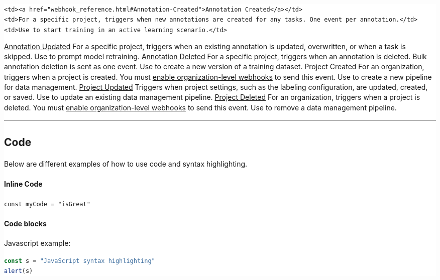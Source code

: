     <td><a href="webhook_reference.html#Annotation-Created">Annotation Created</a></td>
    <td>For a specific project, triggers when new annotations are created for any tasks. One event per annotation.</td>
    <td>Use to start training in an active learning scenario.</td>
  </tr>
  <tr>
    <td><a href="webhook_reference.html#Annotation-Updated">Annotation Updated</a></td>
    <td>For a specific project, triggers when an existing annotation is updated, overwritten, or when a task is skipped.</td>
    <td>Use to prompt model retraining. </td>
  </tr>
  <tr>
    <td><a href="webhook_reference.html#Annotation-Deleted">Annotation Deleted</a></td>
    <td>For a specific project, triggers when an annotation is deleted. Bulk annotation deletion is sent as one event.</td>
    <td>Use to create a new version of a training dataset. </td>
  </tr>
  <tr>
    <td><a href="webhook_reference.html#Project-Created">Project Created</a></td>
    <td>For an organization, triggers when a project is created. You must <a href="webhooks.html#Enable-organization-level-webhooks">enable organization-level webhooks</a> to send this event.</td>
    <td>Use to create a new pipeline for data management.</td>
  </tr>
  <tr>
    <td><a href="webhook_reference.html#Project-Updated">Project Updated</a></td>
    <td>Triggers when project settings, such as the labeling configuration, are updated, created, or saved.</td>
    <td>Use to update an existing data management pipeline.</td>
  </tr>
  <tr>
    <td><a href="webhook_reference.html#Project-Deleted">Project Deleted</a></td>
    <td>For an organization, triggers when a project is deleted. You must <a href="webhooks.html#Enable-organization-level-webhooks">enable organization-level webhooks</a> to send this event.</td>
    <td>Use to remove a data management pipeline. </td>
  </tr>
</table>

---

## Code

Below are different examples of how to use code and syntax highlighting.

#### Inline Code

`const myCode = "isGreat"`

#### Code blocks

Javascript example:

```javascript
const s = "JavaScript syntax highlighting"
alert(s)
```
